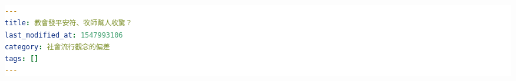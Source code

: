 ```yaml
---
title: 教會發平安符、牧師幫人收驚？
last_modified_at: 1547993106
category: 社會流行觀念的偏差
tags: []
---
```

